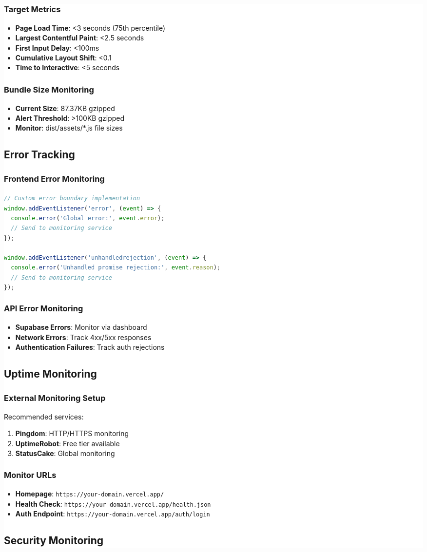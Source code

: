 ### Target Metrics
- **Page Load Time**: <3 seconds (75th percentile)
- **Largest Contentful Paint**: <2.5 seconds
- **First Input Delay**: <100ms
- **Cumulative Layout Shift**: <0.1
- **Time to Interactive**: <5 seconds

### Bundle Size Monitoring
- **Current Size**: 87.37KB gzipped
- **Alert Threshold**: >100KB gzipped
- **Monitor**: dist/assets/*.js file sizes

## Error Tracking

### Frontend Error Monitoring
```javascript
// Custom error boundary implementation
window.addEventListener('error', (event) => {
  console.error('Global error:', event.error);
  // Send to monitoring service
});

window.addEventListener('unhandledrejection', (event) => {
  console.error('Unhandled promise rejection:', event.reason);
  // Send to monitoring service
});
```

### API Error Monitoring
- **Supabase Errors**: Monitor via dashboard
- **Network Errors**: Track 4xx/5xx responses
- **Authentication Failures**: Track auth rejections

## Uptime Monitoring

### External Monitoring Setup
Recommended services:
1. **Pingdom**: HTTP/HTTPS monitoring
2. **UptimeRobot**: Free tier available
3. **StatusCake**: Global monitoring

### Monitor URLs
- **Homepage**: `https://your-domain.vercel.app/`
- **Health Check**: `https://your-domain.vercel.app/health.json`
- **Auth Endpoint**: `https://your-domain.vercel.app/auth/login`

## Security Monitoring

